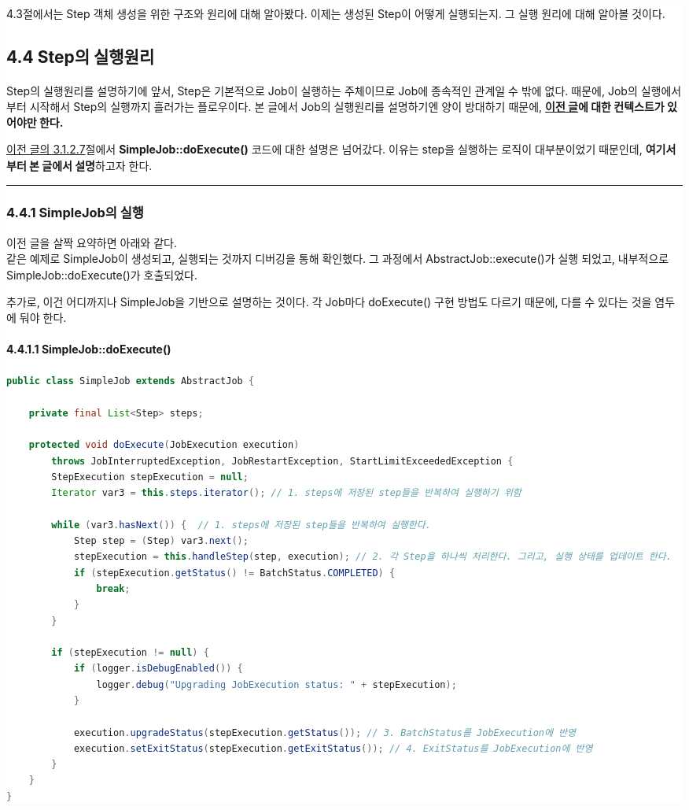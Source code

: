 4.3절에서는 Step 객체 생성을 위한 구조와 원리에 대해 알아봤다. 이제는 생성된 Step이 어떻게 실행되는지. 그 실행 원리에 대해 알아볼 것이다.  


## 4.4 Step의 실행원리

Step의 실행원리를 설명하기에 앞서, Step은 기본적으로 Job이 실행하는 주체이므로 Job에 종속적인 관계일 수 밖에 없다. 
때문에, Job의 실행에서부터 시작해서 Step의 실행까지 흘러가는 플로우이다. 
본 글에서 Job의 실행원리를 설명하기엔 양이 방대하기 때문에, **[이전 글](../batch3/README.md)에 대한 컨텍스트가 있어야만 한다.**  

[이전 글의 3.1.2.7](../batch3/README.md)절에서 **SimpleJob::doExecute()** 코드에 대한 설명은 넘어갔다. 
이유는 step을 실행하는 로직이 대부분이었기 때문인데, **여기서부터 본 글에서 설명**하고자 한다.  


----

### 4.4.1 SimpleJob의 실행

이전 글을 살짝 요약하면 아래와 같다.   
같은 예제로 SimpleJob이 생성되고, 실행되는 것까지 디버깅을 통해 확인했다. 그 과정에서 AbstractJob::execute()가 실행 되었고, 내부적으로 SimpleJob::doExecute()가 호출되었다.  

추가로, 이건 어디까지나 SimpleJob을 기반으로 설명하는 것이다. 각 Job마다 doExecute() 구현 방법도 다르기 때문에, 다를 수 있다는 것을 염두에 둬야 한다.  

#### 4.4.1.1 SimpleJob::doExecute()

```java
public class SimpleJob extends AbstractJob {

    private final List<Step> steps;

    protected void doExecute(JobExecution execution)
        throws JobInterruptedException, JobRestartException, StartLimitExceededException {
        StepExecution stepExecution = null; 
        Iterator var3 = this.steps.iterator(); // 1. steps에 저장된 step들을 반복하여 실행하기 위함 

        while (var3.hasNext()) {  // 1. steps에 저장된 step들을 반복하여 실행한다.
            Step step = (Step) var3.next();
            stepExecution = this.handleStep(step, execution); // 2. 각 Step을 하나씩 처리한다. 그리고, 실행 상태를 업데이트 한다.
            if (stepExecution.getStatus() != BatchStatus.COMPLETED) {
                break;
            }
        }

        if (stepExecution != null) {
            if (logger.isDebugEnabled()) {
                logger.debug("Upgrading JobExecution status: " + stepExecution);
            }
            
            execution.upgradeStatus(stepExecution.getStatus()); // 3. BatchStatus를 JobExecution에 반영
            execution.setExitStatus(stepExecution.getExitStatus()); // 4. ExitStatus를 JobExecution에 반영
        }
    }
}
```
